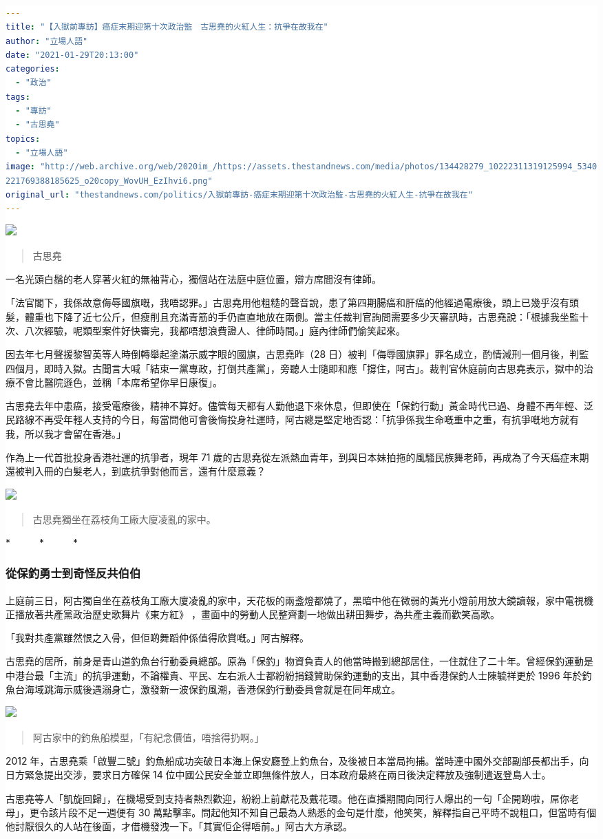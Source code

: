 ```yaml
---
title: "【入獄前專訪】癌症末期迎第十次政治監　古思堯的火紅人生：抗爭在故我在"
author: "立場人語"
date: "2021-01-29T20:13:00"
categories:
  - "政治"
tags:
  - "專訪"
  - "古思堯"
topics:
  - "立場人語"
image: "http://web.archive.org/web/2020im_/https://assets.thestandnews.com/media/photos/134428279_10222311319125994_5340221769388185625_o20copy_WovUH_EzIhvi6.png"
original_url: "thestandnews.com/politics/入獄前專訪-癌症末期迎第十次政治監-古思堯的火紅人生-抗爭在故我在"
---
```

![](http://web.archive.org/web/2020im_/https://assets.thestandnews.com/media/photos/134428279_10222311319125994_5340221769388185625_o20copy_WovUH_EzIhvi6.png)
> 古思堯

一名光頭白鬚的老人穿著火紅的無袖背心，獨個站在法庭中庭位置，辯方席間沒有律師。

「法官閣下，我係故意侮辱國旗嘅，我唔認罪。」古思堯用他粗糙的聲音說，患了第四期腸癌和肝癌的他經過電療後，頭上已幾乎沒有頭髮，體重也下降了近七公斤，但瘦削且充滿青筋的手仍直直地放在兩側。當主任裁判官詢問需要多少天審訊時，古思堯說：「根據我坐監十次、八次經驗，呢類型案件好快審完，我都唔想浪費證人、律師時間。」庭內律師們偷笑起來。

因去年七月聲援黎智英等人時倒轉舉起塗滿示威字眼的國旗，古思堯昨（28 日）被判「侮辱國旗罪」罪名成立，酌情減刑一個月後，判監四個月，即時入獄。古聞言大喊「結束一黨專政，打倒共產黨」，旁聽人士隨即和應「撐住，阿古」。裁判官休庭前向古思堯表示，獄中的治療不會比醫院遜色，並稱「本席希望你早日康復」。

古思堯去年中患癌，接受電療後，精神不算好。儘管每天都有人勤他退下來休息，但即使在「保釣行動」黃金時代已過、身體不再年輕、泛民路線不再受年輕人支持的今日，每當問他可會後悔投身社運時，阿古總是堅定地否認：「抗爭係我生命嘅重中之重，有抗爭嘅地方就有我，所以我才會留在香港。」

作為上一代首批投身香港社運的抗爭者，現年 71 歲的古思堯從左派熱血青年，到與日本妹拍拖的風騷民族舞老師，再成為了今天癌症末期還被判入冊的白髮老人，到底抗爭對他而言，還有什麼意義？

![](http://web.archive.org/web/2020im_/https://assets.thestandnews.com/media/photos/136124343_10222311319325999_1286201495121901008_o_O2rHV_R0AnG9k.jpg)
> 古思堯獨坐在荔枝角工廠大廈凌亂的家中。

\*　　　\*　　　\*

### **從保釣勇士到奇怪反共伯伯**

上庭前三日，阿古獨自坐在荔枝角工廠大廈凌亂的家中，天花板的兩盞燈都燒了，黑暗中他在微弱的黃光小燈前用放大鏡讀報，家中電視機正播放著共產黨政治歷史歌舞片《東方紅》 ，畫面中的勞動人民整齊劃一地做出耕田舞步，為共產主義而歡笑高歌。

「我對共產黨雖然恨之入骨，但佢啲舞蹈仲係值得欣賞嘅。」阿古解釋。

古思堯的居所，前身是青山道釣魚台行動委員總部。原為「保釣」物資負責人的他當時搬到總部居住，一住就住了二十年。曾經保釣運動是中港台最「主流」的抗爭運動，不論權貴、平民、左右派人士都紛紛捐錢贊助保釣運動的支出，其中香港保釣人士陳毓祥更於 1996 年於釣魚台海域跳海示威後遇溺身亡，激發新一波保釣風潮，香港保釣行動委員會就是在同年成立。

![](http://web.archive.org/web/2020im_/https://assets.thestandnews.com/media/photos/P1169335_2xRQj_QL7LYuI.jpg)
> 阿古家中的釣魚船模型，「有紀念價值，唔捨得扔啊。」

2012 年，古思堯乘「啟豐二號」釣魚船成功突破日本海上保安廳登上釣魚台，及後被日本當局拘捕。當時連中國外交部副部長都出手，向日方緊急提出交涉，要求日方確保 14 位中國公民安全並立即無條件放人，日本政府最終在兩日後決定釋放及強制遣返登島人士。

古思堯等人「凱旋回歸」，在機場受到支持者熱烈歡迎，紛紛上前獻花及戴花環。他在直播期間向同行人爆出的一句「企開啲啦，屌你老母」，更令該片段不足一週便有 30 萬點擊率。問起他知不知自己最為人熟悉的金句是什麼，他笑笑，解釋指自己平時不說粗口，但當時有個他討厭很久的人站在後面，才借機發洩一下。「其實佢企得唔前。」阿古大方承認。
